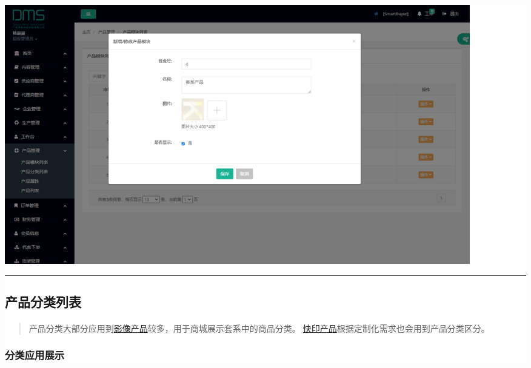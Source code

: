 <img src="\zh-cn\images\ProductManagement\list3.png" style="zoom:75%;" />



------



## 产品分类列表

> 产品分类大部分应用到[影像产品](/zh-cn/TopicCostRelated?id=影像产品)较多，用于商城展示套系中的商品分类。
> [快印产品](/zh-cn/TopicCostRelated?id=快印产品)根据定制化需求也会用到产品分类区分。

### 分类应用展示



